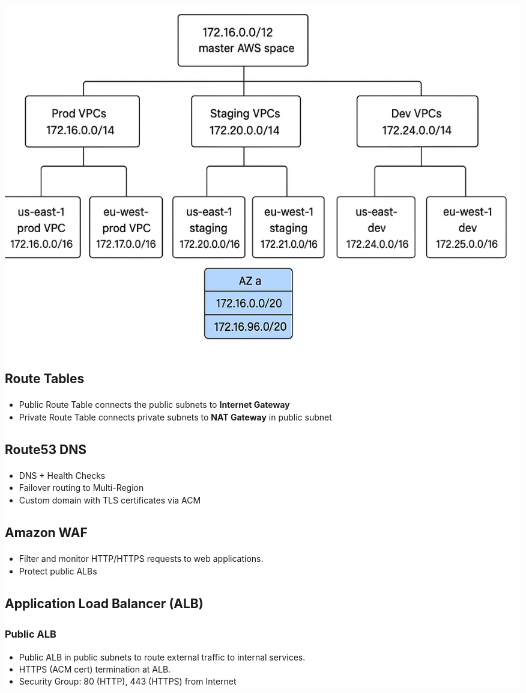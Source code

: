 ![VPC and Subnet Hierarchy](./images/vpc-subnet-hierarchy.png)

## Route Tables
- Public Route Table connects the public subnets to **Internet Gateway**
- Private Route Table connects private subnets to **NAT Gateway** in public subnet

## Route53 DNS
- DNS + Health Checks
- Failover routing to Multi-Region
- Custom domain with TLS certificates via ACM

## Amazon WAF
- Filter and monitor HTTP/HTTPS requests to web applications.
- Protect public ALBs

## Application Load Balancer (ALB)
### Public ALB
- Public ALB in public subnets to route external traffic to internal services.
- HTTPS (ACM cert) termination at ALB.
- Security Group: 80 (HTTP), 443 (HTTPS) from Internet
